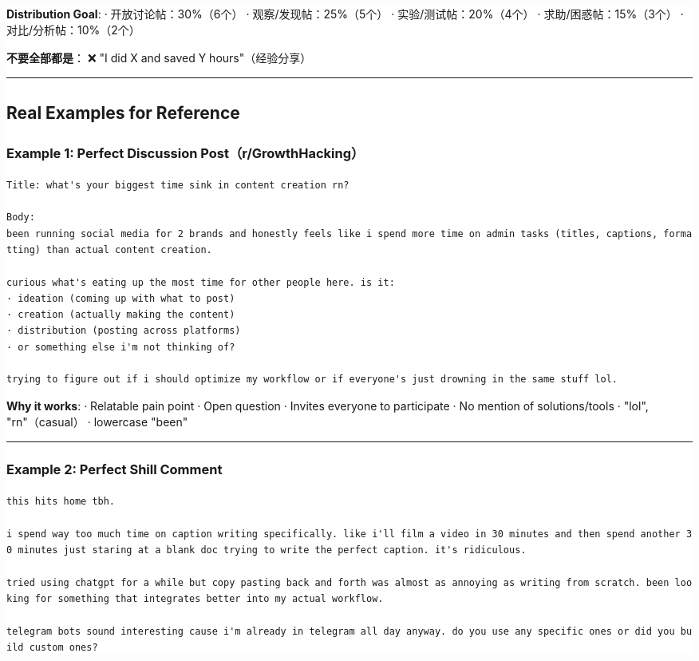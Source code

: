 **Distribution Goal**:
· 开放讨论帖：30%（6个）
· 观察/发现帖：25%（5个）
· 实验/测试帖：20%（4个）
· 求助/困惑帖：15%（3个）
· 对比/分析帖：10%（2个）

**不要全部都是**：
❌ "I did X and saved Y hours"（经验分享）

---

## Real Examples for Reference

### Example 1: Perfect Discussion Post（r/GrowthHacking）
```
Title: what's your biggest time sink in content creation rn?

Body:
been running social media for 2 brands and honestly feels like i spend more time on admin tasks (titles, captions, formatting) than actual content creation.

curious what's eating up the most time for other people here. is it:
· ideation (coming up with what to post)
· creation (actually making the content)
· distribution (posting across platforms)
· or something else i'm not thinking of?

trying to figure out if i should optimize my workflow or if everyone's just drowning in the same stuff lol.
```

**Why it works**:
· Relatable pain point
· Open question
· Invites everyone to participate
· No mention of solutions/tools
· "lol", "rn"（casual）
· lowercase "been"

---

### Example 2: Perfect Shill Comment
```
this hits home tbh.

i spend way too much time on caption writing specifically. like i'll film a video in 30 minutes and then spend another 30 minutes just staring at a blank doc trying to write the perfect caption. it's ridiculous.

tried using chatgpt for a while but copy pasting back and forth was almost as annoying as writing from scratch. been looking for something that integrates better into my actual workflow.

telegram bots sound interesting cause i'm already in telegram all day anyway. do you use any specific ones or did you build custom ones?
```
